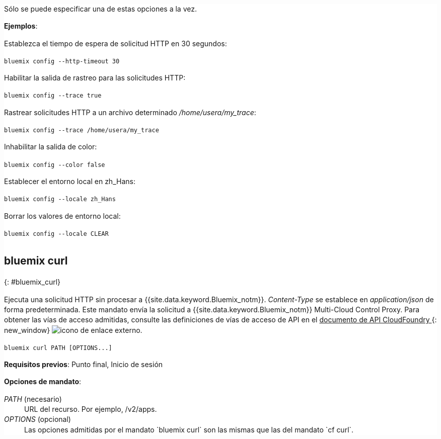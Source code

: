 Sólo se puede especificar una de estas opciones a la vez.

<strong>Ejemplos</strong>:

Establezca el tiempo de espera de solicitud HTTP en 30 segundos:

```
bluemix config --http-timeout 30
```

Habilitar la salida de rastreo para las solicitudes HTTP:

```
bluemix config --trace true
```

Rastrear solicitudes HTTP a un archivo determinado */home/usera/my_trace*:

```
bluemix config --trace /home/usera/my_trace
```

Inhabilitar la salida de color:

```
bluemix config --color false
```

Establecer el entorno local en zh_Hans:

```
bluemix config --locale zh_Hans
```

Borrar los valores de entorno local:

```
bluemix config --locale CLEAR
```


## bluemix curl
{: #bluemix_curl}

Ejecuta una solicitud HTTP sin procesar a {{site.data.keyword.Bluemix_notm}}. *Content-Type* se establece en *application/json* de forma predeterminada. Este mandato envía la solicitud a {{site.data.keyword.Bluemix_notm}} Multi-Cloud Control Proxy. Para obtener las vías de acceso admitidas, consulte las definiciones de vías de acceso de API en el [documento de API CloudFoundry ](http://apidocs.cloudfoundry.org/){: new_window} ![icono de enlace externo](../../../icons/launch-glyph.svg).

```
bluemix curl PATH [OPTIONS...]
```

<strong>Requisitos previos</strong>:  Punto final, Inicio de sesión

<strong>Opciones de mandato</strong>:
   <dl>
   <dt><i>PATH</i> (necesario)</dt>
   <dd>URL del recurso. Por ejemplo, /v2/apps.</dd>
   <dt><i>OPTIONS</i> (opcional)</dt>
   <dd>Las opciones admitidas por el mandato `bluemix curl` son las mismas que las del mandato `cf curl`.</dd>
   </dl>
